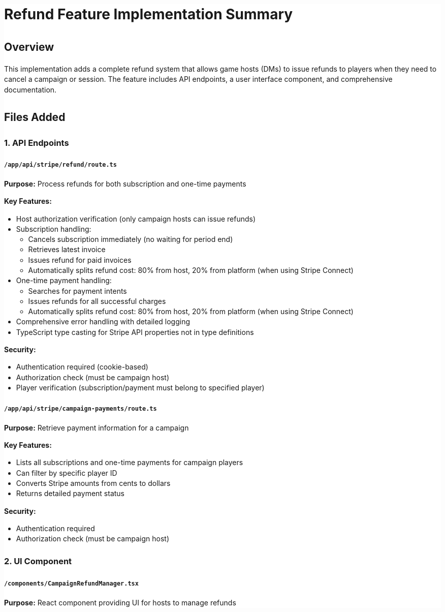 # Refund Feature Implementation Summary

## Overview

This implementation adds a complete refund system that allows game hosts (DMs) to issue refunds to players when they need to cancel a campaign or session. The feature includes API endpoints, a user interface component, and comprehensive documentation.

## Files Added

### 1. API Endpoints

#### `/app/api/stripe/refund/route.ts`
**Purpose:** Process refunds for both subscription and one-time payments

**Key Features:**
- Host authorization verification (only campaign hosts can issue refunds)
- Subscription handling:
  - Cancels subscription immediately (no waiting for period end)
  - Retrieves latest invoice
  - Issues refund for paid invoices
  - Automatically splits refund cost: 80% from host, 20% from platform (when using Stripe Connect)
- One-time payment handling:
  - Searches for payment intents
  - Issues refunds for all successful charges
  - Automatically splits refund cost: 80% from host, 20% from platform (when using Stripe Connect)
- Comprehensive error handling with detailed logging
- TypeScript type casting for Stripe API properties not in type definitions

**Security:**
- Authentication required (cookie-based)
- Authorization check (must be campaign host)
- Player verification (subscription/payment must belong to specified player)

#### `/app/api/stripe/campaign-payments/route.ts`
**Purpose:** Retrieve payment information for a campaign

**Key Features:**
- Lists all subscriptions and one-time payments for campaign players
- Can filter by specific player ID
- Converts Stripe amounts from cents to dollars
- Returns detailed payment status

**Security:**
- Authentication required
- Authorization check (must be campaign host)

### 2. UI Component

#### `/components/CampaignRefundManager.tsx`
**Purpose:** React component providing UI for hosts to manage refunds
